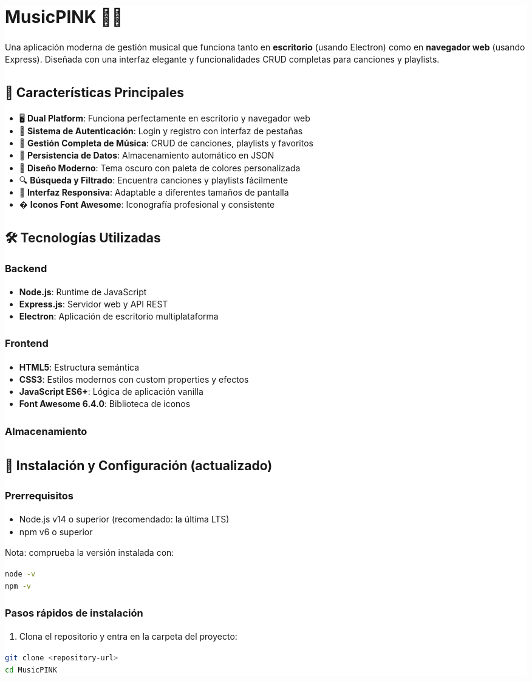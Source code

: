 # MusicPINK 🎵✨

Una aplicación moderna de gestión musical que funciona tanto en **escritorio** (usando Electron) como en **navegador web** (usando Express). Diseñada con una interfaz elegante y funcionalidades CRUD completas para canciones y playlists.

## 🌟 Características Principales

- 🖥️ **Dual Platform**: Funciona perfectamente en escritorio y navegador web
- 🔐 **Sistema de Autenticación**: Login y registro con interfaz de pestañas
- 🎵 **Gestión Completa de Música**: CRUD de canciones, playlists y favoritos
- 💾 **Persistencia de Datos**: Almacenamiento automático en JSON
- 🎨 **Diseño Moderno**: Tema oscuro con paleta de colores personalizada
- 🔍 **Búsqueda y Filtrado**: Encuentra canciones y playlists fácilmente
- 📱 **Interfaz Responsiva**: Adaptable a diferentes tamaños de pantalla
- � **Iconos Font Awesome**: Iconografía profesional y consistente

## 🛠️ Tecnologías Utilizadas

### Backend
- **Node.js**: Runtime de JavaScript
- **Express.js**: Servidor web y API REST
- **Electron**: Aplicación de escritorio multiplataforma

### Frontend
- **HTML5**: Estructura semántica
- **CSS3**: Estilos modernos con custom properties y efectos
- **JavaScript ES6+**: Lógica de aplicación vanilla
- **Font Awesome 6.4.0**: Biblioteca de iconos

### Almacenamiento

## 🚀 Instalación y Configuración (actualizado)

### Prerrequisitos
- Node.js v14 o superior (recomendado: la última LTS)
- npm v6 o superior

Nota: comprueba la versión instalada con:
```bash
node -v
npm -v
```

### Pasos rápidos de instalación

1. Clona el repositorio y entra en la carpeta del proyecto:
```bash
git clone <repository-url>
cd MusicPINK
```

